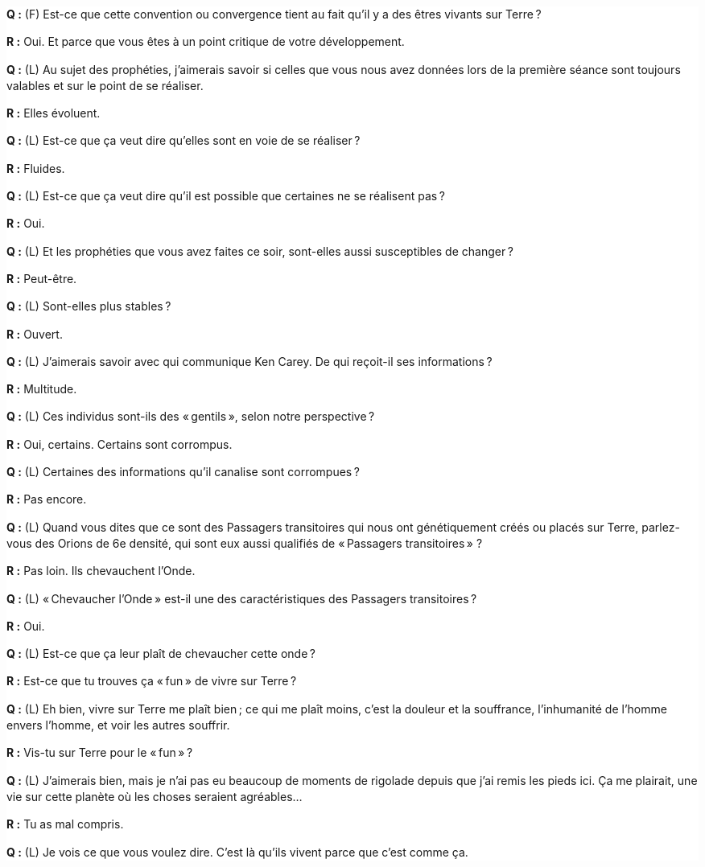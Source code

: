 **Q :** (F) Est-ce que cette convention ou convergence tient au fait qu’il y a des êtres vivants sur Terre ?

**R :** Oui. Et parce que vous êtes à un point critique de votre développement.

**Q :** (L) Au sujet des prophéties, j’aimerais savoir si celles que vous nous avez données lors de la première séance sont toujours valables et sur le point de se réaliser.

**R :** Elles évoluent.

**Q :** (L) Est-ce que ça veut dire qu’elles sont en voie de se réaliser ?

**R :** Fluides.

**Q :** (L) Est-ce que ça veut dire qu’il est possible que certaines ne se réalisent pas ?

**R :** Oui.

**Q :** (L) Et les prophéties que vous avez faites ce soir, sont-elles aussi susceptibles de changer ?

**R :** Peut-être.

**Q :** (L) Sont-elles plus stables ?

**R :** Ouvert.

**Q :** (L) J’aimerais savoir avec qui communique Ken Carey. De qui reçoit-il ses informations ?

**R :** Multitude.

**Q :** (L) Ces individus sont-ils des « gentils », selon notre perspective ?

**R :** Oui, certains. Certains sont corrompus.

**Q :** (L) Certaines des informations qu’il canalise sont corrompues ?

**R :** Pas encore.

**Q :** (L) Quand vous dites que ce sont des Passagers transitoires qui nous ont génétiquement créés ou placés sur Terre, parlez-vous des Orions de 6e densité, qui sont eux aussi qualifiés de « Passagers transitoires » ?

**R :** Pas loin. Ils chevauchent l’Onde.

**Q :** (L) « Chevaucher l’Onde » est-il une des caractéristiques des Passagers transitoires ?

**R :** Oui.

**Q :** (L) Est-ce que ça leur plaît de chevaucher cette onde ?

**R :** Est-ce que tu trouves ça « fun » de vivre sur Terre ?

**Q :** (L) Eh bien, vivre sur Terre me plaît bien ; ce qui me plaît moins, c’est la douleur et la souffrance, l’inhumanité de l’homme envers l’homme, et voir les autres souffrir.

**R :** Vis-tu sur Terre pour le « fun » ?

**Q :** (L) J’aimerais bien, mais je n’ai pas eu beaucoup de moments de rigolade depuis que j’ai remis les pieds ici. Ça me plairait, une vie sur cette planète où les choses seraient agréables…

**R :** Tu as mal compris.

**Q :** (L) Je vois ce que vous voulez dire. C’est là qu’ils vivent parce que c’est comme ça.
